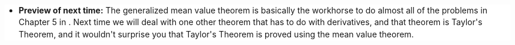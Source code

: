 - **Preview of next time:** The generalized mean value theorem is basically the workhorse to do almost all of the problems in Chapter 5 in <BibRef id='WR1976' pages=''></BibRef>. Next time we will deal with one other theorem that has to do with derivatives, and that theorem is Taylor's Theorem, and it wouldn't surprise you that Taylor's Theorem is proved using the mean value theorem. 
